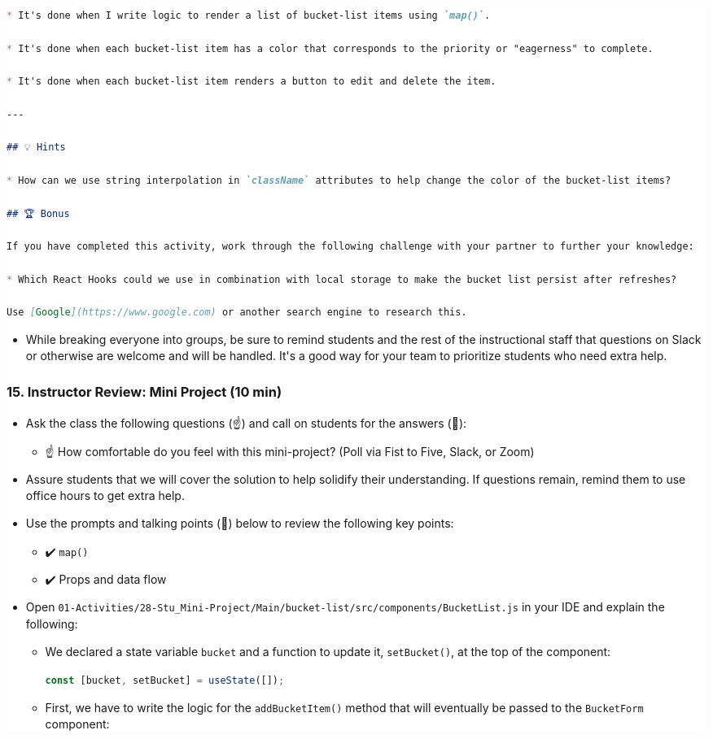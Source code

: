    ```md
   * It's done when I write logic to render a list of bucket-list items using `map()`.

   * It's done when each bucket-list item has a color that corresponds to the priority or "eagerness" to complete.

   * It's done when each bucket-list item renders a button to edit and delete the item.  

   ---

   ## 💡 Hints

   * How can we use string interpolation in `className` attributes to help change the color of the bucket-list items?

   ## 🏆 Bonus

   If you have completed this activity, work through the following challenge with your partner to further your knowledge:

   * Which React Hooks could we use in combination with local storage to make the bucket list persist after refreshes?

   Use [Google](https://www.google.com) or another search engine to research this.
   ```

* While breaking everyone into groups, be sure to remind students and the rest of the instructional staff that questions on Slack or otherwise are welcome and will be handled. It's a good way for your team to prioritize students who need extra help.

### 15. Instructor Review: Mini Project (10 min)  

* Ask the class the following questions (☝️) and call on students for the answers (🙋):

  * ☝️ How comfortable do you feel with this mini-project? (Poll via Fist to Five, Slack, or Zoom)

* Assure students that we will cover the solution to help solidify their understanding. If questions remain, remind them to use office hours to get extra help.

* Use the prompts and talking points (🔑) below to review the following key points:

  * ✔️ `map()`

  * ✔️ Props and data flow

* Open `01-Activities/28-Stu_Mini-Project/Main/bucket-list/src/components/BucketList.js` in your IDE and explain the following:

  * We declared a state variable `bucket` and a function to update it, `setBucket()`, at the top of the component:

     ```js
     const [bucket, setBucket] = useState([]);
     ```
  
  * First, we have to write the logic for the `addBucketItem()` method that will eventually be passed to the `BucketForm` component:
